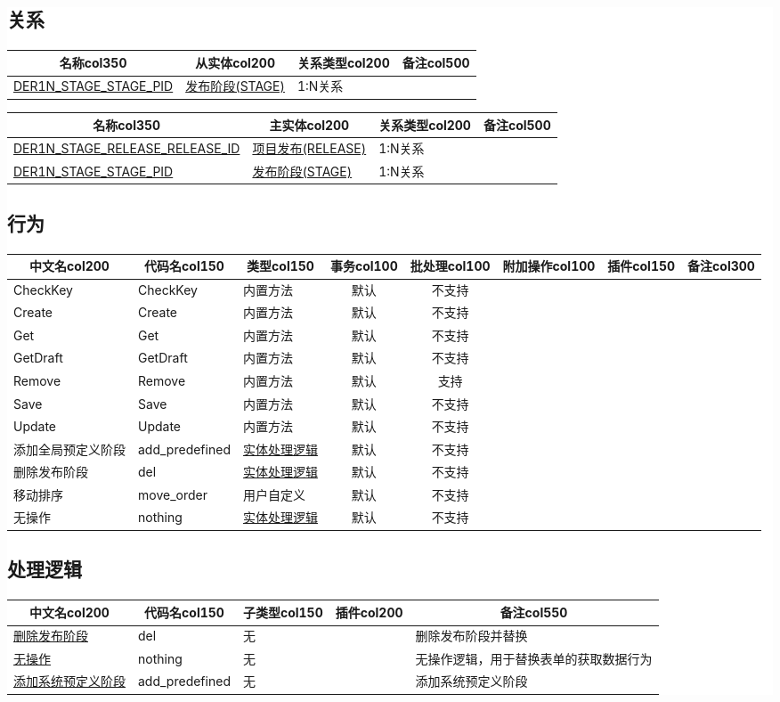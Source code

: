 </el-tab-pane>

</el-tabs>
</el-row>

## 关系

<el-row>
<el-tabs v-model="show_der">
<el-tab-pane label="主关系" name="major">

| 名称col350     |   从实体col200 | 关系类型col200     |   备注col500  |
| -------- |---------- |------------|----- |
|[DER1N_STAGE_STAGE_PID](der/DER1N_STAGE_STAGE_PID)|[发布阶段(STAGE)](module/ProjMgmt/stage)|1:N关系||


</el-tab-pane>
<el-tab-pane label="从关系" name="minor">

|  名称col350   | 主实体col200   | 关系类型col200   |    备注col500  |
| -------- |---------- |-----------|----- |
|[DER1N_STAGE_RELEASE_RELEASE_ID](der/DER1N_STAGE_RELEASE_RELEASE_ID)|[项目发布(RELEASE)](module/ProjMgmt/release)|1:N关系||
|[DER1N_STAGE_STAGE_PID](der/DER1N_STAGE_STAGE_PID)|[发布阶段(STAGE)](module/ProjMgmt/stage)|1:N关系||

</el-tab-pane>
</el-tabs>
</el-row>

## 行为
| 中文名col200    | 代码名col150    | 类型col150    | 事务col100   | 批处理col100   | 附加操作col100  | 插件col150    |  备注col300  |
| -------- |---------- |----------- |:----:|:----:|---------| ----- | ----- |
|CheckKey|CheckKey|内置方法|默认|不支持||||
|Create|Create|内置方法|默认|不支持||||
|Get|Get|内置方法|默认|不支持||||
|GetDraft|GetDraft|内置方法|默认|不支持||||
|Remove|Remove|内置方法|默认|支持||||
|Save|Save|内置方法|默认|不支持||||
|Update|Update|内置方法|默认|不支持||||
|添加全局预定义阶段|add_predefined|[实体处理逻辑](module/ProjMgmt/stage/logic/add_predefined "添加系统预定义阶段")|默认|不支持||||
|删除发布阶段|del|[实体处理逻辑](module/ProjMgmt/stage/logic/del "删除发布阶段")|默认|不支持||||
|移动排序|move_order|用户自定义|默认|不支持||||
|无操作|nothing|[实体处理逻辑](module/ProjMgmt/stage/logic/nothing "无操作")|默认|不支持||||

## 处理逻辑
| 中文名col200    | 代码名col150    | 子类型col150    | 插件col200    |  备注col550  |
| -------- |---------- |----------- |------------|----------|
|[删除发布阶段](module/ProjMgmt/stage/logic/del)|del|无||删除发布阶段并替换|
|[无操作](module/ProjMgmt/stage/logic/nothing)|nothing|无||无操作逻辑，用于替换表单的获取数据行为|
|[添加系统预定义阶段](module/ProjMgmt/stage/logic/add_predefined)|add_predefined|无||添加系统预定义阶段|
